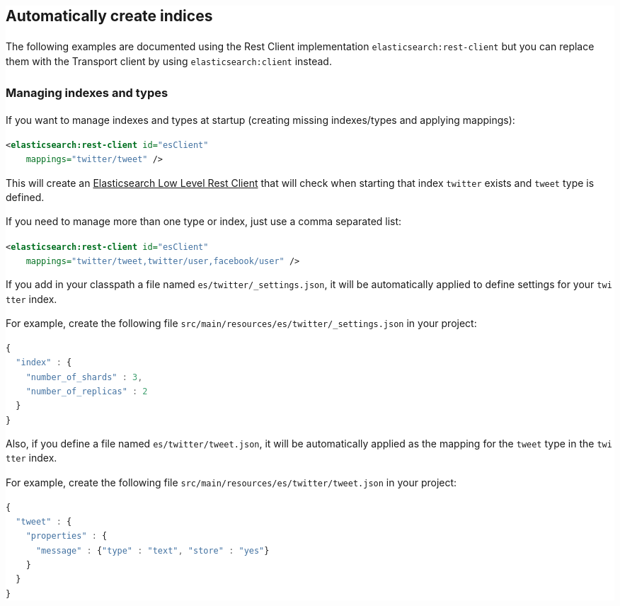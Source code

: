 ## Automatically create indices

The following examples are documented using the Rest Client implementation `elasticsearch:rest-client` but you can
replace them with the Transport client by using `elasticsearch:client` instead.

### Managing indexes and types

If you want to manage indexes and types at startup (creating missing indexes/types and applying mappings):

```xml
<elasticsearch:rest-client id="esClient"
    mappings="twitter/tweet" />
```

This will create an [Elasticsearch Low Level Rest Client](https://www.elastic.co/guide/en/elasticsearch/client/java-rest/master/java-rest-low.html)
that will check when starting that index `twitter` exists and `tweet` type is defined.

If you need to manage more than one type or index, just use a comma separated list:

```xml
<elasticsearch:rest-client id="esClient"
    mappings="twitter/tweet,twitter/user,facebook/user" />
```

If you add in your classpath a file named `es/twitter/_settings.json`, it will be automatically applied to define
settings for your `twitter` index.

For example, create the following file `src/main/resources/es/twitter/_settings.json` in your project:

```javascript
{
  "index" : {
    "number_of_shards" : 3,
    "number_of_replicas" : 2
  }
}
```

Also, if you define a file named `es/twitter/tweet.json`, it will be automatically applied as the mapping for
the `tweet` type in the `twitter` index.

For example, create the following file `src/main/resources/es/twitter/tweet.json` in your project:

```javascript
{
  "tweet" : {
    "properties" : {
      "message" : {"type" : "text", "store" : "yes"}
    }
  }
}
```

